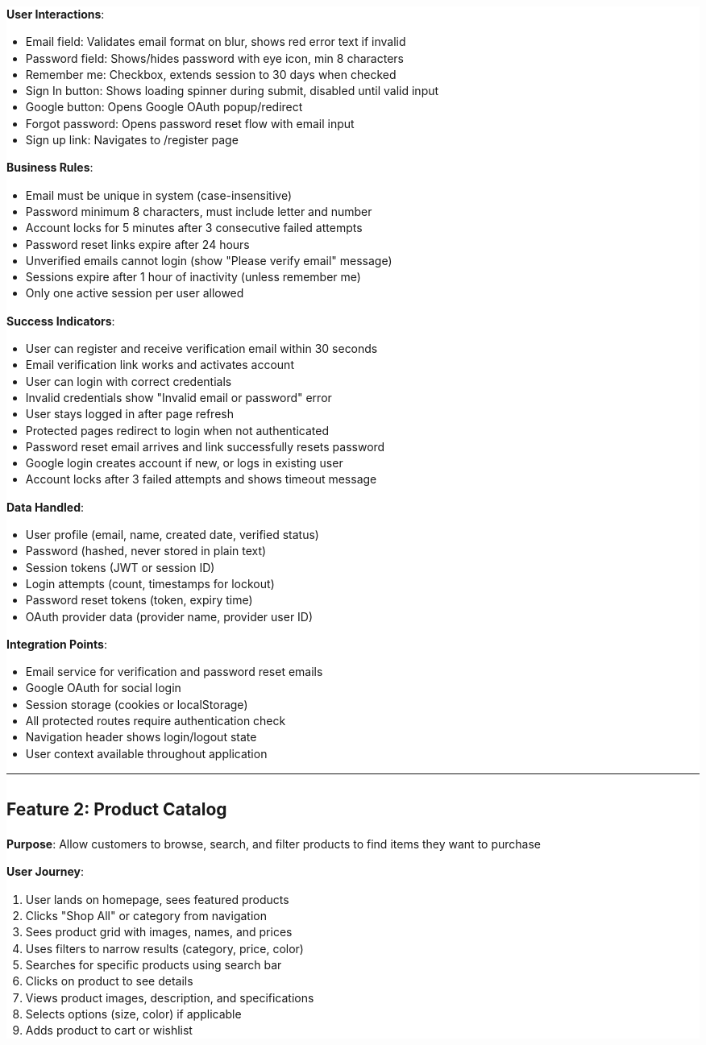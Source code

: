 **User Interactions**:
- Email field: Validates email format on blur, shows red error text if invalid
- Password field: Shows/hides password with eye icon, min 8 characters
- Remember me: Checkbox, extends session to 30 days when checked
- Sign In button: Shows loading spinner during submit, disabled until valid input
- Google button: Opens Google OAuth popup/redirect
- Forgot password: Opens password reset flow with email input
- Sign up link: Navigates to /register page

**Business Rules**:
- Email must be unique in system (case-insensitive)
- Password minimum 8 characters, must include letter and number
- Account locks for 5 minutes after 3 consecutive failed attempts
- Password reset links expire after 24 hours
- Unverified emails cannot login (show "Please verify email" message)
- Sessions expire after 1 hour of inactivity (unless remember me)
- Only one active session per user allowed

**Success Indicators**:
- User can register and receive verification email within 30 seconds
- Email verification link works and activates account
- User can login with correct credentials
- Invalid credentials show "Invalid email or password" error
- User stays logged in after page refresh
- Protected pages redirect to login when not authenticated
- Password reset email arrives and link successfully resets password
- Google login creates account if new, or logs in existing user
- Account locks after 3 failed attempts and shows timeout message

**Data Handled**:
- User profile (email, name, created date, verified status)
- Password (hashed, never stored in plain text)
- Session tokens (JWT or session ID)
- Login attempts (count, timestamps for lockout)
- Password reset tokens (token, expiry time)
- OAuth provider data (provider name, provider user ID)

**Integration Points**:
- Email service for verification and password reset emails
- Google OAuth for social login
- Session storage (cookies or localStorage)
- All protected routes require authentication check
- Navigation header shows login/logout state
- User context available throughout application

---

## Feature 2: Product Catalog

**Purpose**: Allow customers to browse, search, and filter products to find items they want to purchase

**User Journey**:
1. User lands on homepage, sees featured products
2. Clicks "Shop All" or category from navigation
3. Sees product grid with images, names, and prices
4. Uses filters to narrow results (category, price, color)
5. Searches for specific products using search bar
6. Clicks on product to see details
7. Views product images, description, and specifications
8. Selects options (size, color) if applicable
9. Adds product to cart or wishlist
